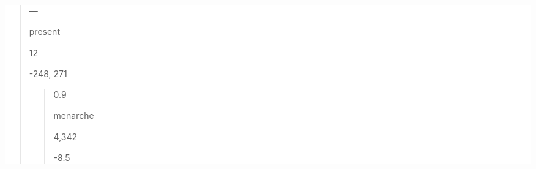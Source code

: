 > </td>
> 
> <td class="gt_row gt_center">
> 
> —
> 
> </td>
> 
> <td class="gt_row gt_center">
> 
> </td>
> 
> </tr>
> 
> <tr>
> 
> <td class="gt_row gt_left" style="text-align: left; text-indent: 10px;">
> 
> present
> 
> </td>
> 
> <td class="gt_row gt_center">
> 
> </td>
> 
> <td class="gt_row gt_center">
> 
> 12
> 
> </td>
> 
> <td class="gt_row gt_center">
> 
> \-248, 271
> 
> </td>
> 
> <td class="gt_row gt_center">
> 
> > 0.9
> > 
> > </td>
> > 
> > </tr>
> > 
> > <tr>
> > 
> > <td class="gt_row gt_left">
> > 
> > menarche
> > 
> > </td>
> > 
> > <td class="gt_row gt_center">
> > 
> > 4,342
> > 
> > </td>
> > 
> > <td class="gt_row gt_center">
> > 
> > \-8.5
> > 
